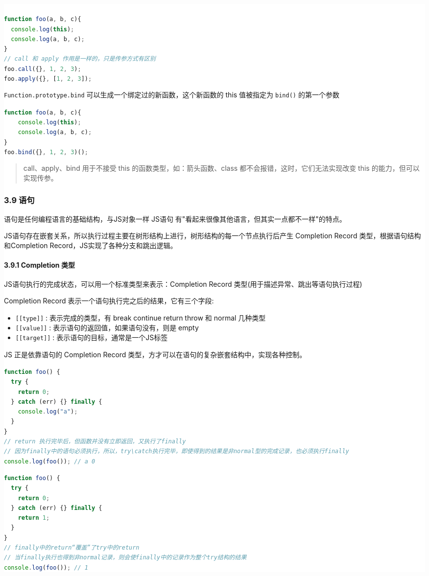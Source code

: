 ```js

function foo(a, b, c){
  console.log(this);
  console.log(a, b, c);
}
// call 和 apply 作用是一样的，只是传参方式有区别
foo.call({}, 1, 2, 3);
foo.apply({}, [1, 2, 3]);
```

`Function.prototype.bind` 可以生成一个绑定过的新函数，这个新函数的 this 值被指定为 `bind()` 的第一个参数

```js
function foo(a, b, c){
    console.log(this);
    console.log(a, b, c);
}
foo.bind({}, 1, 2, 3)();
```

> call、apply、bind 用于不接受 this 的函数类型，如：箭头函数、class 都不会报错，这时，它们无法实现改变 this 的能力，但可以实现传参。

### 3.9 语句

语句是任何编程语言的基础结构，与JS对象一样 JS语句 有"看起来很像其他语言，但其实一点都不一样"的特点。

JS语句存在嵌套关系，所以执行过程主要在树形结构上进行，树形结构的每一个节点执行后产生 Completion Record 类型，根据语句结构和Completion Record，JS实现了各种分支和跳出逻辑。

#### 3.9.1 Completion 类型

JS语句执行的完成状态，可以用一个标准类型来表示：Completion Record 类型(用于描述异常、跳出等语句执行过程)

Completion Record 表示一个语句执行完之后的结果，它有三个字段:

- `[[type]]` : 表示完成的类型，有 break continue return throw 和 normal 几种类型
- `[[value]]` : 表示语句的返回值，如果语句没有，则是 empty
- `[[target]]` : 表示语句的目标，通常是一个JS标签

JS 正是依靠语句的 Completion Record 类型，方才可以在语句的复杂嵌套结构中，实现各种控制。

```js
function foo() {
  try {
    return 0;
  } catch (err) {} finally {
    console.log("a");
  }
}
// return 执行完毕后，但函数并没有立即返回，又执行了finally
// 因为finally中的语句必须执行，所以，try\catch执行完毕，即使得到的结果是非normal型的完成记录，也必须执行finally
console.log(foo()); // a 0
```

```js
function foo() {
  try {
    return 0;
  } catch (err) {} finally {
    return 1;
  }
}
// finally中的return“覆盖”了try中的return
// 当finally执行也得到非normal记录，则会使finally中的记录作为整个try结构的结果
console.log(foo()); // 1
```
